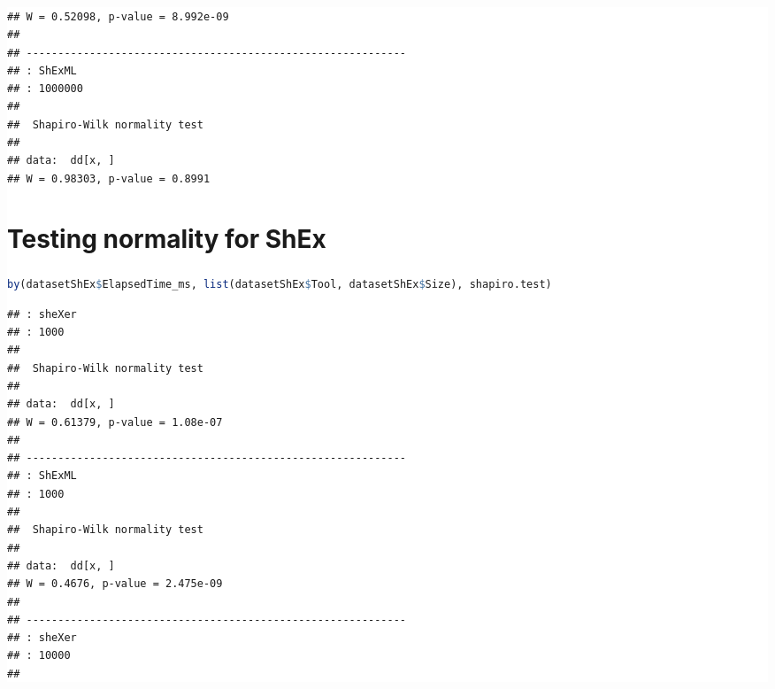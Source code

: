     ## W = 0.52098, p-value = 8.992e-09
    ## 
    ## ------------------------------------------------------------ 
    ## : ShExML
    ## : 1000000
    ## 
    ##  Shapiro-Wilk normality test
    ## 
    ## data:  dd[x, ]
    ## W = 0.98303, p-value = 0.8991

# Testing normality for ShEx

``` r
by(datasetShEx$ElapsedTime_ms, list(datasetShEx$Tool, datasetShEx$Size), shapiro.test)
```

    ## : sheXer
    ## : 1000
    ## 
    ##  Shapiro-Wilk normality test
    ## 
    ## data:  dd[x, ]
    ## W = 0.61379, p-value = 1.08e-07
    ## 
    ## ------------------------------------------------------------ 
    ## : ShExML
    ## : 1000
    ## 
    ##  Shapiro-Wilk normality test
    ## 
    ## data:  dd[x, ]
    ## W = 0.4676, p-value = 2.475e-09
    ## 
    ## ------------------------------------------------------------ 
    ## : sheXer
    ## : 10000
    ## 